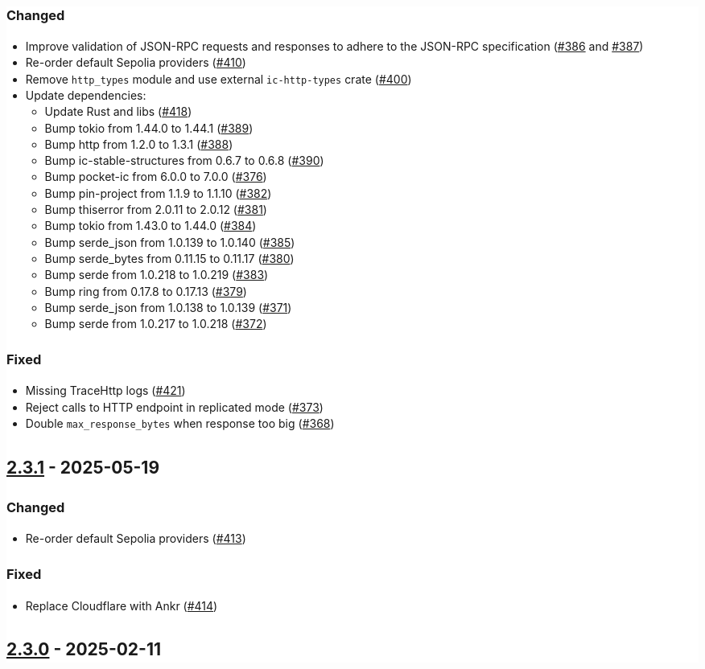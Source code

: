 ### Changed

- Improve validation of JSON-RPC requests and responses to adhere to the JSON-RPC specification ([#386](https://github.com/dfinity/evm-rpc-canister/pull/386) and [#387](https://github.com/dfinity/evm-rpc-canister/pull/387))
- Re-order default Sepolia providers ([#410](https://github.com/dfinity/evm-rpc-canister/pull/410))
- Remove `http_types` module and use external `ic-http-types` crate ([#400](https://github.com/dfinity/evm-rpc-canister/pull/400))
- Update dependencies:
    - Update Rust and libs ([#418](https://github.com/dfinity/evm-rpc-canister/pull/418))
    - Bump tokio from 1.44.0 to 1.44.1 ([#389](https://github.com/dfinity/evm-rpc-canister/pull/389))
    - Bump http from 1.2.0 to 1.3.1 ([#388](https://github.com/dfinity/evm-rpc-canister/pull/388))
    - Bump ic-stable-structures from 0.6.7 to 0.6.8 ([#390](https://github.com/dfinity/evm-rpc-canister/pull/390))
    - Bump pocket-ic from 6.0.0 to 7.0.0 ([#376](https://github.com/dfinity/evm-rpc-canister/pull/376))
    - Bump pin-project from 1.1.9 to 1.1.10 ([#382](https://github.com/dfinity/evm-rpc-canister/pull/382))
    - Bump thiserror from 2.0.11 to 2.0.12 ([#381](https://github.com/dfinity/evm-rpc-canister/pull/381))
    - Bump tokio from 1.43.0 to 1.44.0 ([#384](https://github.com/dfinity/evm-rpc-canister/pull/384))
    - Bump serde_json from 1.0.139 to 1.0.140 ([#385](https://github.com/dfinity/evm-rpc-canister/pull/385))
    - Bump serde_bytes from 0.11.15 to 0.11.17 ([#380](https://github.com/dfinity/evm-rpc-canister/pull/380))
    - Bump serde from 1.0.218 to 1.0.219 ([#383](https://github.com/dfinity/evm-rpc-canister/pull/383))
    - Bump ring from 0.17.8 to 0.17.13 ([#379](https://github.com/dfinity/evm-rpc-canister/pull/379))
    - Bump serde_json from 1.0.138 to 1.0.139 ([#371](https://github.com/dfinity/evm-rpc-canister/pull/371))
    - Bump serde from 1.0.217 to 1.0.218 ([#372](https://github.com/dfinity/evm-rpc-canister/pull/372))

### Fixed

- Missing TraceHttp logs ([#421](https://github.com/dfinity/evm-rpc-canister/pull/421))
- Reject calls to HTTP endpoint in replicated mode ([#373](https://github.com/dfinity/evm-rpc-canister/pull/373))
- Double `max_response_bytes` when response too big ([#368](https://github.com/dfinity/evm-rpc-canister/pull/368))

[2.4.0]: https://github.com/dfinity/evm-rpc-canister/compare/v2.3.1...v2.4.0

## [2.3.1] - 2025-05-19

### Changed

- Re-order default Sepolia providers ([#413](https://github.com/dfinity/evm-rpc-canister/pull/413))

### Fixed

- Replace Cloudflare with Ankr ([#414](https://github.com/dfinity/evm-rpc-canister/pull/414))

[2.3.1]: https://github.com/dfinity/evm-rpc-canister/compare/v2.3.0...v2.3.1

## [2.3.0] - 2025-02-11


[2.6.0]: https://github.com/dfinity/evm-rpc-canister/compare/v2.5.0...v2.6.0
[2.5.0]: https://github.com/dfinity/evm-rpc-canister/compare/v2.4.0...v2.5.0
[2.3.0]: https://github.com/dfinity/evm-rpc-canister/compare/v2.2.0...v2.3.0
[2.2.0]: https://github.com/dfinity/evm-rpc-canister/compare/v2.1.0...v2.2.0
[2.1.0]: https://github.com/dfinity/evm-rpc-canister/compare/v2.0.0...v2.1.0
[2.0.0]: https://github.com/internet-computer-protocol/evm-rpc-canister/compare/release-2024-03-26...v2.0.0
